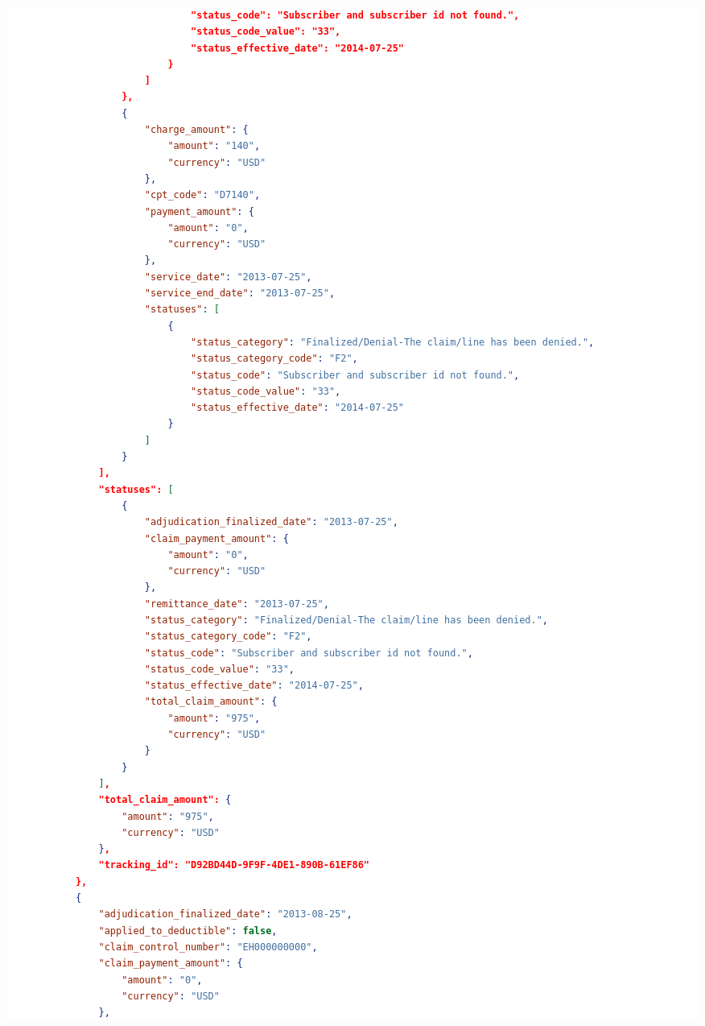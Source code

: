 ```json
                                "status_code": "Subscriber and subscriber id not found.",
			                    "status_code_value": "33",
                                "status_effective_date": "2014-07-25"
                            }
                        ]
                    },
                    {
                        "charge_amount": {
                            "amount": "140",
                            "currency": "USD"
                        },
                        "cpt_code": "D7140",
                        "payment_amount": {
                            "amount": "0",
                            "currency": "USD"
                        },
                        "service_date": "2013-07-25",
                        "service_end_date": "2013-07-25",
                        "statuses": [
                            {
                                "status_category": "Finalized/Denial-The claim/line has been denied.",                                
                                "status_category_code": "F2",
                                "status_code": "Subscriber and subscriber id not found.",
                                "status_code_value": "33",
                                "status_effective_date": "2014-07-25"
                            }
                        ]
                    }
                ],
                "statuses": [
                    {
                        "adjudication_finalized_date": "2013-07-25",
                        "claim_payment_amount": {
                            "amount": "0",
                            "currency": "USD"
                        },
                        "remittance_date": "2013-07-25",
                        "status_category": "Finalized/Denial-The claim/line has been denied.",
                        "status_category_code": "F2",
                        "status_code": "Subscriber and subscriber id not found.",
                        "status_code_value": "33",                        
                        "status_effective_date": "2014-07-25",
                        "total_claim_amount": {
                            "amount": "975",
                            "currency": "USD"
                        }
                    }
                ],
                "total_claim_amount": {
                    "amount": "975",
                    "currency": "USD"
                },
                "tracking_id": "D92BD44D-9F9F-4DE1-890B-61EF86"
            },
            {
                "adjudication_finalized_date": "2013-08-25",
                "applied_to_deductible": false,
                "claim_control_number": "EH000000000",
                "claim_payment_amount": {
                    "amount": "0",
                    "currency": "USD"
                },
```